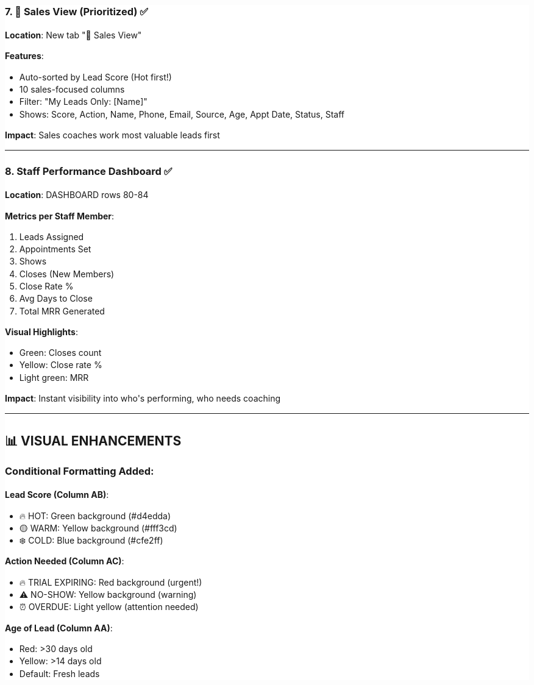 
### **7. 📱 Sales View (Prioritized)** ✅
**Location**: New tab "📱 Sales View"

**Features**:
- Auto-sorted by Lead Score (Hot first!)
- 10 sales-focused columns
- Filter: "My Leads Only: [Name]"
- Shows: Score, Action, Name, Phone, Email, Source, Age, Appt Date, Status, Staff

**Impact**: Sales coaches work most valuable leads first

---

### **8. Staff Performance Dashboard** ✅
**Location**: DASHBOARD rows 80-84

**Metrics per Staff Member**:
1. Leads Assigned
2. Appointments Set
3. Shows
4. Closes (New Members)
5. Close Rate %
6. Avg Days to Close
7. Total MRR Generated

**Visual Highlights**:
- Green: Closes count
- Yellow: Close rate %
- Light green: MRR

**Impact**: Instant visibility into who's performing, who needs coaching

---

## 📊 VISUAL ENHANCEMENTS

### **Conditional Formatting Added**:

**Lead Score (Column AB)**:
- 🔥 HOT: Green background (#d4edda)
- 🟡 WARM: Yellow background (#fff3cd)
- ❄️ COLD: Blue background (#cfe2ff)

**Action Needed (Column AC)**:
- 🔥 TRIAL EXPIRING: Red background (urgent!)
- ⚠️ NO-SHOW: Yellow background (warning)
- ⏰ OVERDUE: Light yellow (attention needed)

**Age of Lead (Column AA)**:
- Red: >30 days old
- Yellow: >14 days old
- Default: Fresh leads
